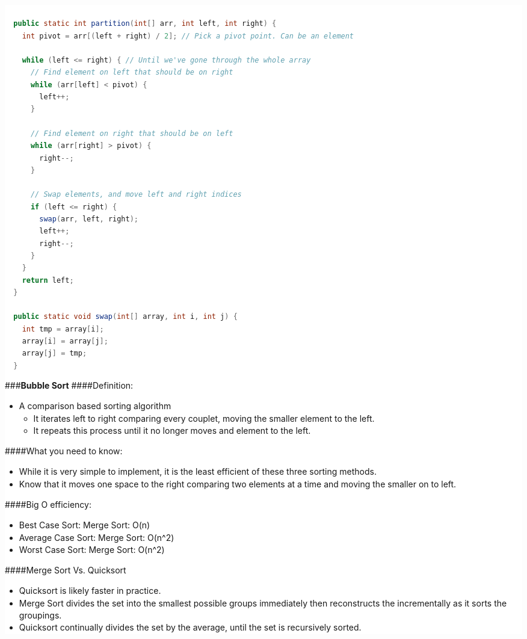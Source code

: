 ```java

  public static int partition(int[] arr, int left, int right) {
    int pivot = arr[(left + right) / 2]; // Pick a pivot point. Can be an element

    while (left <= right) { // Until we've gone through the whole array
      // Find element on left that should be on right
      while (arr[left] < pivot) {
        left++;
      }

      // Find element on right that should be on left
      while (arr[right] > pivot) {
        right--;
      }

      // Swap elements, and move left and right indices
      if (left <= right) {
        swap(arr, left, right);
        left++;
        right--;
      }
    }
    return left;
  }

  public static void swap(int[] array, int i, int j) {
    int tmp = array[i];
    array[i] = array[j];
    array[j] = tmp;
  }
```

###**Bubble Sort**
####Definition:
- A comparison based sorting algorithm
  - It iterates left to right comparing every couplet, moving the smaller element to the left.
  - It repeats this process until it no longer moves and element to the left.

####What you need to know:
- While it is very simple to implement, it is the least efficient of these three sorting methods.
- Know that it moves one space to the right comparing two elements at a time and moving the smaller on to left.

####Big O efficiency:
- Best Case Sort: Merge Sort: O(n)
- Average Case Sort: Merge Sort: O(n^2)
- Worst Case Sort: Merge Sort: O(n^2)

####Merge Sort Vs. Quicksort
- Quicksort is likely faster in practice.
- Merge Sort divides the set into the smallest possible groups immediately then reconstructs the incrementally as it sorts the groupings.
- Quicksort continually divides the set by the average, until the set is recursively sorted.
